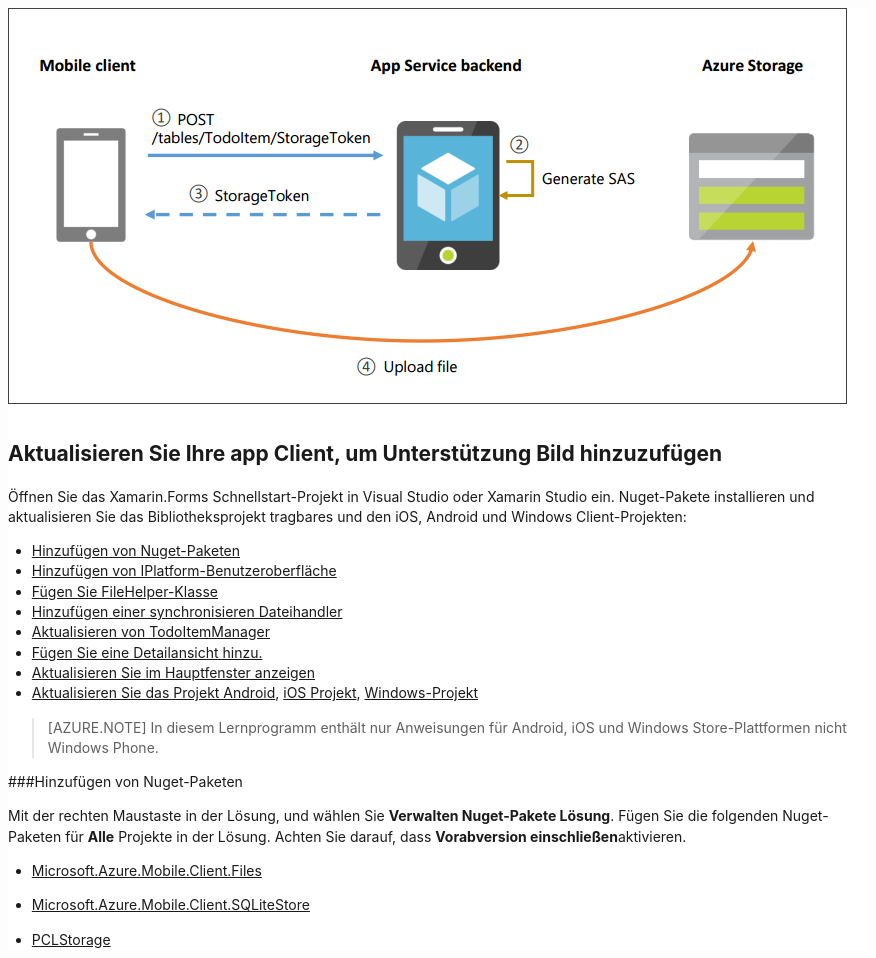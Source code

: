 ![Ein SAS Token anfordert](./media/app-service-mobile-xamarin-forms-blob-storage/storage-token-diagram.png)

## <a name="update-your-client-app-to-add-image-support"></a>Aktualisieren Sie Ihre app Client, um Unterstützung Bild hinzuzufügen

Öffnen Sie das Xamarin.Forms Schnellstart-Projekt in Visual Studio oder Xamarin Studio ein. Nuget-Pakete installieren und aktualisieren Sie das Bibliotheksprojekt tragbares und den iOS, Android und Windows Client-Projekten:

- [Hinzufügen von Nuget-Paketen](#add-nuget)
- [Hinzufügen von IPlatform-Benutzeroberfläche](#add-iplatform)
- [Fügen Sie FileHelper-Klasse](#add-filehelper)
- [Hinzufügen einer synchronisieren Dateihandler](#file-sync-handler)
- [Aktualisieren von TodoItemManager](#update-todoitemmanager)
- [Fügen Sie eine Detailansicht hinzu.](#add-details-view)
- [Aktualisieren Sie im Hauptfenster anzeigen](#update-main-view)
- [Aktualisieren Sie das Projekt Android](#update-android), [iOS Projekt](#update-ios), [Windows-Projekt](#update-windows)

>[AZURE.NOTE] In diesem Lernprogramm enthält nur Anweisungen für Android, iOS und Windows Store-Plattformen nicht Windows Phone.

###<a name="add-nuget"></a>Hinzufügen von Nuget-Paketen

Mit der rechten Maustaste in der Lösung, und wählen Sie **Verwalten Nuget-Pakete Lösung**. Fügen Sie die folgenden Nuget-Paketen für **Alle** Projekte in der Lösung. Achten Sie darauf, dass **Vorabversion einschließen**aktivieren.

  - [Microsoft.Azure.Mobile.Client.Files]

  - [Microsoft.Azure.Mobile.Client.SQLiteStore]

  - [PCLStorage]


[PCLStorage]: https://www.nuget.org/packages/PCLStorage/
[Visual Studio Community 2013]: https://go.microsoft.com/fwLink/p/?LinkID=534203
[Erstellen Sie eine app Xamarin.Forms]: app-service-mobile-xamarin-forms-get-started.md
[Xamarin.Forms DependencyService]: https://developer.xamarin.com/guides/xamarin-forms/dependency-service/
[Microsoft.Azure.Mobile.Client.Files]: https://www.nuget.org/packages/Microsoft.Azure.Mobile.Client.Files/
[Microsoft.Azure.Mobile.Client.SQLiteStore]: https://www.nuget.org/packages/Microsoft.Azure.Mobile.Client.SQLiteStore/
[Microsoft.Azure.Mobile.Server.Files]: https://www.nuget.org/packages/Microsoft.Azure.Mobile.Server.Files/
[Grundlegendes zu freigegebenen Access Signaturen]: ../storage/storage-dotnet-shared-access-signature-part-1.md
[Erstellen Sie ein Konto Azure-Speicher]:  ../storage/storage-create-storage-account.md#create-a-storage-account